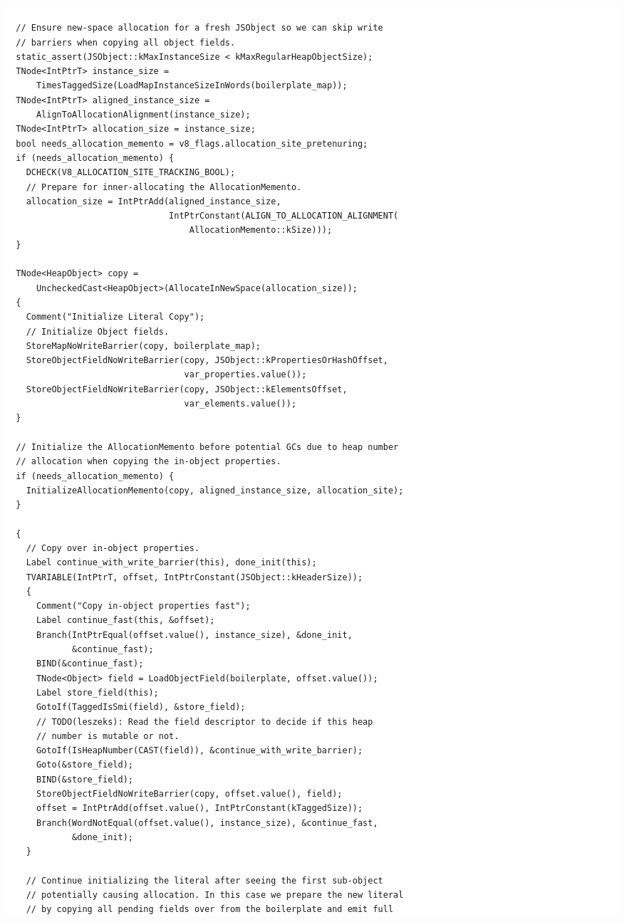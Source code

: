 ```

  // Ensure new-space allocation for a fresh JSObject so we can skip write
  // barriers when copying all object fields.
  static_assert(JSObject::kMaxInstanceSize < kMaxRegularHeapObjectSize);
  TNode<IntPtrT> instance_size =
      TimesTaggedSize(LoadMapInstanceSizeInWords(boilerplate_map));
  TNode<IntPtrT> aligned_instance_size =
      AlignToAllocationAlignment(instance_size);
  TNode<IntPtrT> allocation_size = instance_size;
  bool needs_allocation_memento = v8_flags.allocation_site_pretenuring;
  if (needs_allocation_memento) {
    DCHECK(V8_ALLOCATION_SITE_TRACKING_BOOL);
    // Prepare for inner-allocating the AllocationMemento.
    allocation_size = IntPtrAdd(aligned_instance_size,
                                IntPtrConstant(ALIGN_TO_ALLOCATION_ALIGNMENT(
                                    AllocationMemento::kSize)));
  }

  TNode<HeapObject> copy =
      UncheckedCast<HeapObject>(AllocateInNewSpace(allocation_size));
  {
    Comment("Initialize Literal Copy");
    // Initialize Object fields.
    StoreMapNoWriteBarrier(copy, boilerplate_map);
    StoreObjectFieldNoWriteBarrier(copy, JSObject::kPropertiesOrHashOffset,
                                   var_properties.value());
    StoreObjectFieldNoWriteBarrier(copy, JSObject::kElementsOffset,
                                   var_elements.value());
  }

  // Initialize the AllocationMemento before potential GCs due to heap number
  // allocation when copying the in-object properties.
  if (needs_allocation_memento) {
    InitializeAllocationMemento(copy, aligned_instance_size, allocation_site);
  }

  {
    // Copy over in-object properties.
    Label continue_with_write_barrier(this), done_init(this);
    TVARIABLE(IntPtrT, offset, IntPtrConstant(JSObject::kHeaderSize));
    {
      Comment("Copy in-object properties fast");
      Label continue_fast(this, &offset);
      Branch(IntPtrEqual(offset.value(), instance_size), &done_init,
             &continue_fast);
      BIND(&continue_fast);
      TNode<Object> field = LoadObjectField(boilerplate, offset.value());
      Label store_field(this);
      GotoIf(TaggedIsSmi(field), &store_field);
      // TODO(leszeks): Read the field descriptor to decide if this heap
      // number is mutable or not.
      GotoIf(IsHeapNumber(CAST(field)), &continue_with_write_barrier);
      Goto(&store_field);
      BIND(&store_field);
      StoreObjectFieldNoWriteBarrier(copy, offset.value(), field);
      offset = IntPtrAdd(offset.value(), IntPtrConstant(kTaggedSize));
      Branch(WordNotEqual(offset.value(), instance_size), &continue_fast,
             &done_init);
    }

    // Continue initializing the literal after seeing the first sub-object
    // potentially causing allocation. In this case we prepare the new literal
    // by copying all pending fields over from the boilerplate and emit full
```